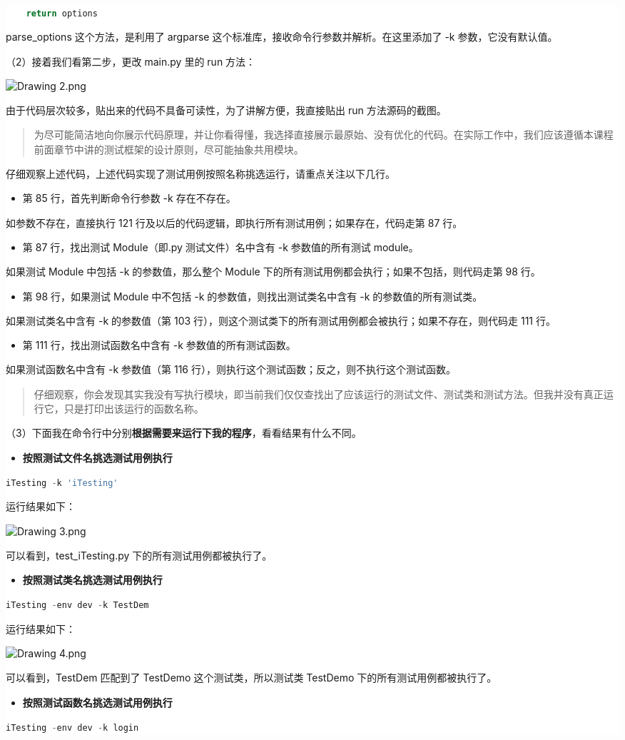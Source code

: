 ```python
    return options
```

parse_options 这个方法，是利用了 argparse 这个标准库，接收命令行参数并解析。在这里添加了 -k 参数，它没有默认值。

（2）接着我们看第二步，更改 main.py 里的 run 方法：

<Image alt="Drawing 2.png" src="https://s0.lgstatic.com/i/image/M00/6E/63/CgqCHl-yOyWAeLCeAAJpknK3K_8677.png"/>

由于代码层次较多，贴出来的代码不具备可读性，为了讲解方便，我直接贴出 run 方法源码的截图。
> 为尽可能简洁地向你展示代码原理，并让你看得懂，我选择直接展示最原始、没有优化的代码。在实际工作中，我们应该遵循本课程前面章节中讲的测试框架的设计原则，尽可能抽象共用模块。

仔细观察上述代码，上述代码实现了测试用例按照名称挑选运行，请重点关注以下几行。

* 第 85 行，首先判断命令行参数 -k 存在不存在。

如参数不存在，直接执行 121 行及以后的代码逻辑，即执行所有测试用例；如果存在，代码走第 87 行。

* 第 87 行，找出测试 Module（即.py 测试文件）名中含有 -k 参数值的所有测试 module。

如果测试 Module 中包括 -k 的参数值，那么整个 Module 下的所有测试用例都会执行；如果不包括，则代码走第 98 行。

* 第 98 行，如果测试 Module 中不包括 -k 的参数值，则找出测试类名中含有 -k 的参数值的所有测试类。

如果测试类名中含有 -k 的参数值（第 103 行），则这个测试类下的所有测试用例都会被执行；如果不存在，则代码走 111 行。

* 第 111 行，找出测试函数名中含有 -k 参数值的所有测试函数。

如果测试函数名中含有 -k 参数值（第 116 行），则执行这个测试函数；反之，则不执行这个测试函数。
> 仔细观察，你会发现其实我没有写执行模块，即当前我们仅仅查找出了应该运行的测试文件、测试类和测试方法。但我并没有真正运行它，只是打印出该运行的函数名称。

（3）下面我在命令行中分别**根据需要来运行下我的程序**，看看结果有什么不同。

* **按照测试文件名挑选测试用例执行**

```python
iTesting -k 'iTesting'
```

运行结果如下：

<Image alt="Drawing 3.png" src="https://s0.lgstatic.com/i/image/M00/6E/63/CgqCHl-yOy-AXXxOAABDFUpgYpA425.png"/>

可以看到，test_iTesting.py 下的所有测试用例都被执行了。

* **按照测试类名挑选测试用例执行**

```python
iTesting -env dev -k TestDem
```

运行结果如下：

<Image alt="Drawing 4.png" src="https://s0.lgstatic.com/i/image/M00/6E/58/Ciqc1F-yOzaAbdY9AAA8ijJKju0603.png"/>

可以看到，TestDem 匹配到了 TestDemo 这个测试类，所以测试类 TestDemo 下的所有测试用例都被执行了。

* **按照测试函数名挑选测试用例执行**

```java
iTesting -env dev -k login
```

